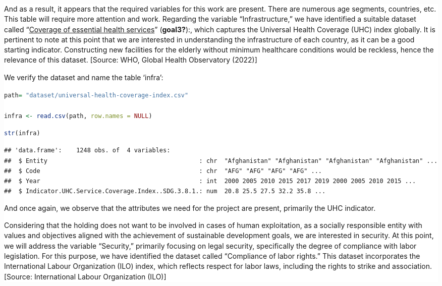 And as a result, it appears that the required variables for this work
are present. There are numerous age segments, countries, etc. This table
will require more attention and work. Regarding the variable
“Infrastructure,” we have identified a suitable dataset called
“[Coverage of essential health
services](https://sdg-tracker.org/good-health)” (**goal3?**):, which
captures the Universal Health Coverage (UHC) index globally. It is
pertinent to note at this point that we are interested in understanding
the infrastructure of each country, as it can be a good starting
indicator. Constructing new facilities for the elderly without minimum
healthcare conditions would be reckless, hence the relevance of this
dataset. \[Source: WHO, Global Health Observatory (2022)\]

We verify the dataset and name the table ‘infra’:

``` r
path= "dataset/universal-health-coverage-index.csv"

infra <- read.csv(path, row.names = NULL)
```

``` r
str(infra)
```

    ## 'data.frame':    1248 obs. of  4 variables:
    ##  $ Entity                                          : chr  "Afghanistan" "Afghanistan" "Afghanistan" "Afghanistan" ...
    ##  $ Code                                            : chr  "AFG" "AFG" "AFG" "AFG" ...
    ##  $ Year                                            : int  2000 2005 2010 2015 2017 2019 2000 2005 2010 2015 ...
    ##  $ Indicator.UHC.Service.Coverage.Index..SDG.3.8.1.: num  20.8 25.5 27.5 32.2 35.8 ...

And once again, we observe that the attributes we need for the project
are present, primarily the UHC indicator.

Considering that the holding does not want to be involved in cases of
human exploitation, as a socially responsible entity with values and
objectives aligned with the achievement of sustainable development
goals, we are interested in security. At this point, we will address the
variable “Security,” primarily focusing on legal security, specifically
the degree of compliance with labor legislation. For this purpose, we
have identified the dataset called “Compliance of labor rights.” This
dataset incorporates the International Labour Organization (ILO) index,
which reflects respect for labor laws, including the rights to strike
and association. \[Source: International Labour Organization (ILO)\]
